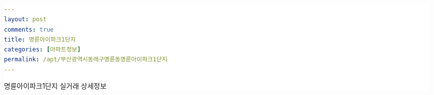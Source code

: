 ```yaml
---
layout: post
comments: true
title: 명륜아이파크1단지
categories: [아파트정보]
permalink: /apt/부산광역시동래구명륜동명륜아이파크1단지
---
```


명륜아이파크1단지 실거래 상세정보

<script type="text/javascript">
  google.charts.load('current', {'packages':['line', 'corechart']});
  google.charts.setOnLoadCallback(drawChart);

  function drawChart() {
    var data = new google.visualization.DataTable();
    data.addColumn('date', '거래일');
    data.addColumn('number', "매매");
    data.addColumn('number', "전세");
    data.addColumn('number', "전매");
